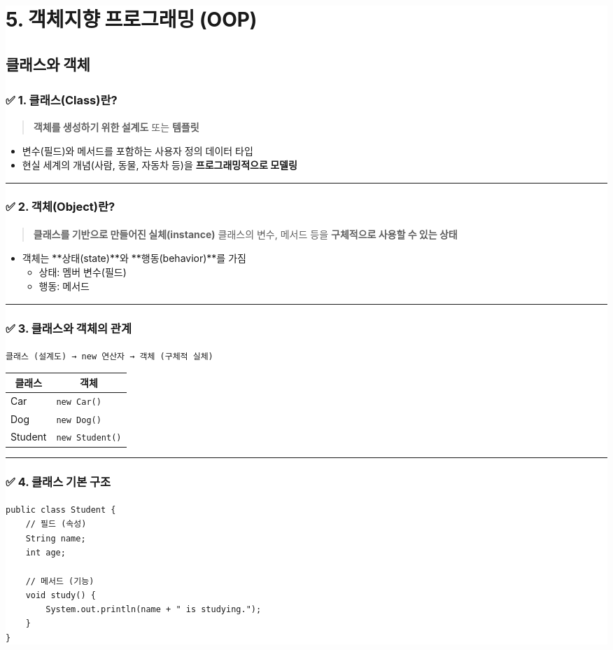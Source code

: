 # 5. 객체지향 프로그래밍 (OOP)

## 클래스와 객체

### ✅ 1. 클래스(Class)란?

> **객체를 생성하기 위한 설계도** 또는 **템플릿**

- 변수(필드)와 메서드를 포함하는 사용자 정의 데이터 타입
- 현실 세계의 개념(사람, 동물, 자동차 등)을 **프로그래밍적으로 모델링**

------

### ✅ 2. 객체(Object)란?

> **클래스를 기반으로 만들어진 실체(instance)**
>  클래스의 변수, 메서드 등을 **구체적으로 사용할 수 있는 상태**

- 객체는 **상태(state)**와 **행동(behavior)**를 가짐
  - 상태: 멤버 변수(필드)
  - 행동: 메서드

------

### ✅ 3. 클래스와 객체의 관계

```
클래스 (설계도) → new 연산자 → 객체 (구체적 실체)
```

| 클래스  | 객체            |
| ------- | --------------- |
| Car     | `new Car()`     |
| Dog     | `new Dog()`     |
| Student | `new Student()` |

------

### ✅ 4. 클래스 기본 구조

```
public class Student {
    // 필드 (속성)
    String name;
    int age;

    // 메서드 (기능)
    void study() {
        System.out.println(name + " is studying.");
    }
}
```
